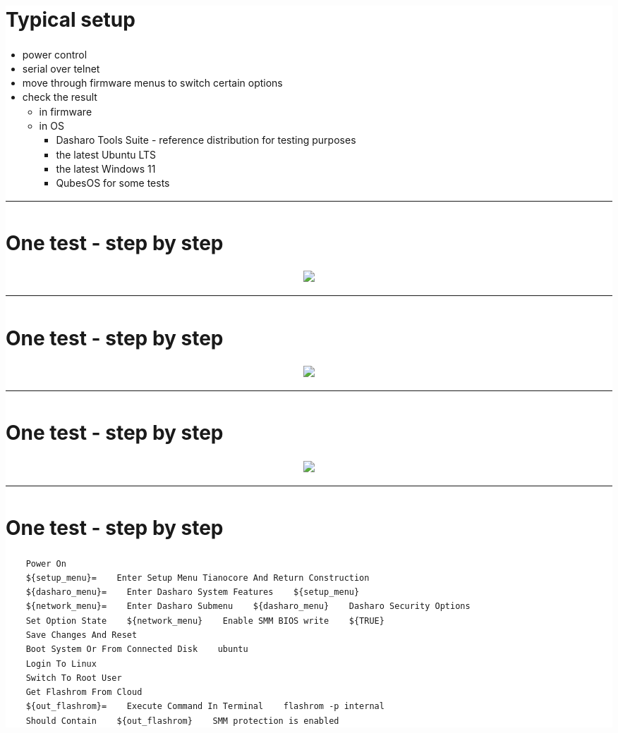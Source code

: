 
# Typical setup 

- power control
- serial over telnet
- move through firmware menus to switch certain options
- check the result
  - in firmware
  - in OS
    + Dasharo Tools Suite - reference distribution for testing purposes
    + the latest Ubuntu LTS
    + the latest Windows 11
    + QubesOS for some tests

---

# One test - step by step

<center><img src="/dug_8/dasharo_main_page.jpeg" width="500"></center>

---

# One test - step by step

<center><img src="/dug_8/dasharo_features.jpeg" width="500"></center>

---

# One test - step by step

<center><img src="/dug_8/dasharo_sec_opts.jpeg" width="500"></center>

---

# One test - step by step

```
    Power On
    ${setup_menu}=    Enter Setup Menu Tianocore And Return Construction
    ${dasharo_menu}=    Enter Dasharo System Features    ${setup_menu}
    ${network_menu}=    Enter Dasharo Submenu    ${dasharo_menu}    Dasharo Security Options
    Set Option State    ${network_menu}    Enable SMM BIOS write    ${TRUE}
    Save Changes And Reset
    Boot System Or From Connected Disk    ubuntu
    Login To Linux
    Switch To Root User
    Get Flashrom From Cloud
    ${out_flashrom}=    Execute Command In Terminal    flashrom -p internal
    Should Contain    ${out_flashrom}    SMM protection is enabled
```
